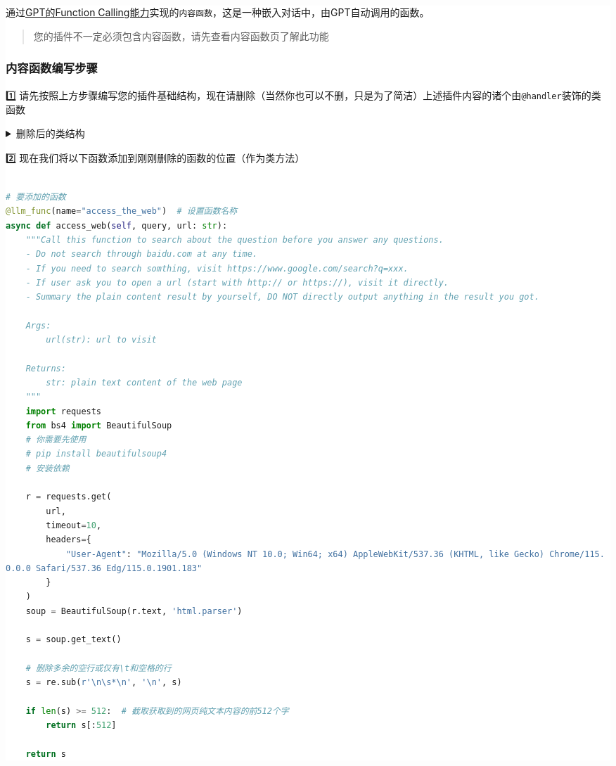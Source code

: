 通过[GPT的Function Calling能力](https://platform.openai.com/docs/guides/gpt/function-calling)实现的`内容函数`，这是一种嵌入对话中，由GPT自动调用的函数。

> 您的插件不一定必须包含内容函数，请先查看内容函数页了解此功能

### 内容函数编写步骤

1️⃣ 请先按照上方步骤编写您的插件基础结构，现在请删除（当然你也可以不删，只是为了简洁）上述插件内容的诸个由`@handler`装饰的类函数

<details><summary>删除后的类结构</summary></details>

2️⃣ 现在我们将以下函数添加到刚刚删除的函数的位置（作为类方法）

```Python

# 要添加的函数
@llm_func(name="access_the_web")  # 设置函数名称
async def access_web(self, query, url: str):
    """Call this function to search about the question before you answer any questions.
    - Do not search through baidu.com at any time.
    - If you need to search somthing, visit https://www.google.com/search?q=xxx.
    - If user ask you to open a url (start with http:// or https://), visit it directly.
    - Summary the plain content result by yourself, DO NOT directly output anything in the result you got.

    Args:
        url(str): url to visit

    Returns:
        str: plain text content of the web page
    """
    import requests
    from bs4 import BeautifulSoup
    # 你需要先使用
    # pip install beautifulsoup4
    # 安装依赖

    r = requests.get(
        url,
        timeout=10,
        headers={
            "User-Agent": "Mozilla/5.0 (Windows NT 10.0; Win64; x64) AppleWebKit/537.36 (KHTML, like Gecko) Chrome/115.0.0.0 Safari/537.36 Edg/115.0.1901.183"
        }
    )
    soup = BeautifulSoup(r.text, 'html.parser')

    s = soup.get_text()

    # 删除多余的空行或仅有\t和空格的行
    s = re.sub(r'\n\s*\n', '\n', s)

    if len(s) >= 512:  # 截取获取到的网页纯文本内容的前512个字
        return s[:512]

    return s

```

